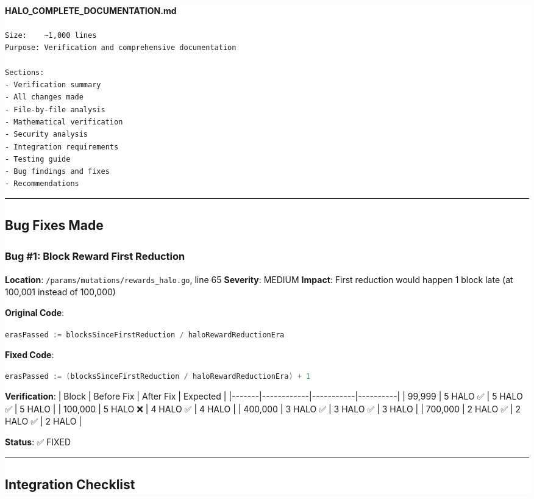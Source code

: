 #### HALO_COMPLETE_DOCUMENTATION.md
```
Size:    ~1,000 lines
Purpose: Verification and comprehensive documentation

Sections:
- Verification summary
- All changes made
- File-by-file analysis
- Mathematical verification
- Security analysis
- Integration requirements
- Testing guide
- Bug findings and fixes
- Recommendations
```

---

## Bug Fixes Made

### Bug #1: Block Reward First Reduction

**Location**: `/params/mutations/rewards_halo.go`, line 65
**Severity**: MEDIUM
**Impact**: First reduction would happen 1 block late (at 100,001 instead of 100,000)

**Original Code**:
```go
erasPassed := blocksSinceFirstReduction / haloRewardReductionEra
```

**Fixed Code**:
```go
erasPassed := (blocksSinceFirstReduction / haloRewardReductionEra) + 1
```

**Verification**:
| Block | Before Fix | After Fix | Expected |
|-------|------------|-----------|----------|
| 99,999 | 5 HALO ✅ | 5 HALO ✅ | 5 HALO |
| 100,000 | 5 HALO ❌ | 4 HALO ✅ | 4 HALO |
| 400,000 | 3 HALO ✅ | 3 HALO ✅ | 3 HALO |
| 700,000 | 2 HALO ✅ | 2 HALO ✅ | 2 HALO |

**Status**: ✅ FIXED

---

## Integration Checklist
